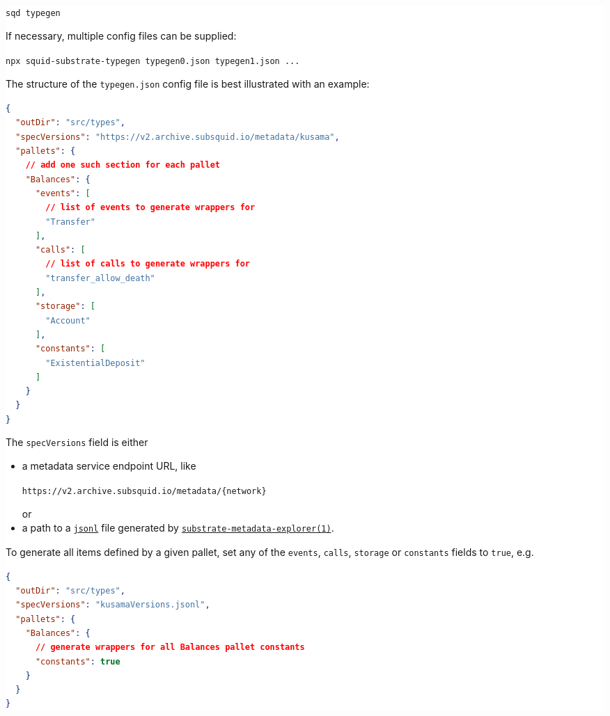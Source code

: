 ```bash
sqd typegen
```

If necessary, multiple config files can be supplied:
```bash
npx squid-substrate-typegen typegen0.json typegen1.json ...
```

The structure of the `typegen.json` config file is best illustrated with an example:
```json
{
  "outDir": "src/types",
  "specVersions": "https://v2.archive.subsquid.io/metadata/kusama",
  "pallets": {
    // add one such section for each pallet
    "Balances": {
      "events": [
        // list of events to generate wrappers for
        "Transfer"
      ],
      "calls": [
        // list of calls to generate wrappers for
        "transfer_allow_death"
      ],
      "storage": [
        "Account"
      ],
      "constants": [
        "ExistentialDeposit"
      ]
    }
  }
}
```
The `specVersions` field is either
 - a metadata service endpoint URL, like
   ```
   https://v2.archive.subsquid.io/metadata/{network}
   ```
   or
 - a path to a [`jsonl`](https://jsonlines.org) file generated by [`substrate-metadata-explorer(1)`](https://github.com/subsquid/squid-sdk/tree/master/substrate/substrate-metadata-explorer).


To generate all items defined by a given pallet, set any of the `events`, `calls`, `storage` or `constants` fields to `true`, e.g.

```json
{
  "outDir": "src/types",
  "specVersions": "kusamaVersions.jsonl",
  "pallets": {
    "Balances": {
      // generate wrappers for all Balances pallet constants
      "constants": true
    }
  }
}
```
